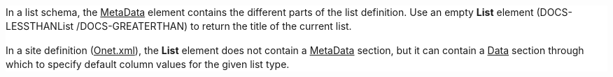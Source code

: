In a list schema, the
[MetaData](http://msdn.microsoft.com/library/649bbdbd-7de2-4921-bbce-13bdd7509205(Office.15).aspx)
element contains the different parts of the list definition. Use an
empty **List** element (<span
class="keyword">DOCS-LESSTHANList /DOCS-GREATERTHAN</span>) to return
the title of the current list.

In a site definition
([Onet.xml](http://msdn.microsoft.com/library/b99d6657-d9ae-4135-a43c-c58cdfcdc6c1(Office.15).aspx)),
the **List** element does not contain a
[MetaData](http://msdn.microsoft.com/library/649bbdbd-7de2-4921-bbce-13bdd7509205(Office.15).aspx)
section, but it can contain a
[Data](data-element-site.htm) section through which
to specify default column values for the given list type.








